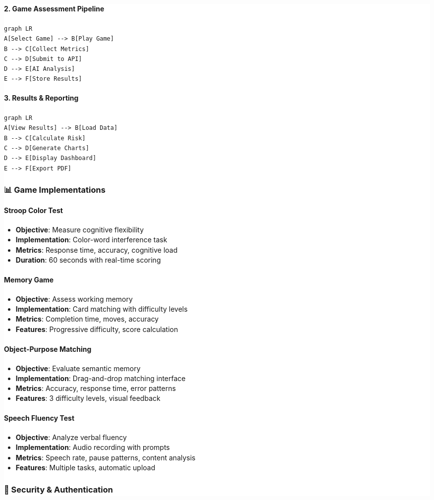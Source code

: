 #### 2. **Game Assessment Pipeline**

```mermaid
graph LR
A[Select Game] --> B[Play Game]
B --> C[Collect Metrics]
C --> D[Submit to API]
D --> E[AI Analysis]
E --> F[Store Results]
```

#### 3. **Results & Reporting**

```mermaid
graph LR
A[View Results] --> B[Load Data]
B --> C[Calculate Risk]
C --> D[Generate Charts]
D --> E[Display Dashboard]
E --> F[Export PDF]
```

### 📊 Game Implementations

#### Stroop Color Test

- **Objective**: Measure cognitive flexibility
- **Implementation**: Color-word interference task
- **Metrics**: Response time, accuracy, cognitive load
- **Duration**: 60 seconds with real-time scoring

#### Memory Game

- **Objective**: Assess working memory
- **Implementation**: Card matching with difficulty levels
- **Metrics**: Completion time, moves, accuracy
- **Features**: Progressive difficulty, score calculation

#### Object-Purpose Matching

- **Objective**: Evaluate semantic memory
- **Implementation**: Drag-and-drop matching interface
- **Metrics**: Accuracy, response time, error patterns
- **Features**: 3 difficulty levels, visual feedback

#### Speech Fluency Test

- **Objective**: Analyze verbal fluency
- **Implementation**: Audio recording with prompts
- **Metrics**: Speech rate, pause patterns, content analysis
- **Features**: Multiple tasks, automatic upload

### 🔐 Security & Authentication
